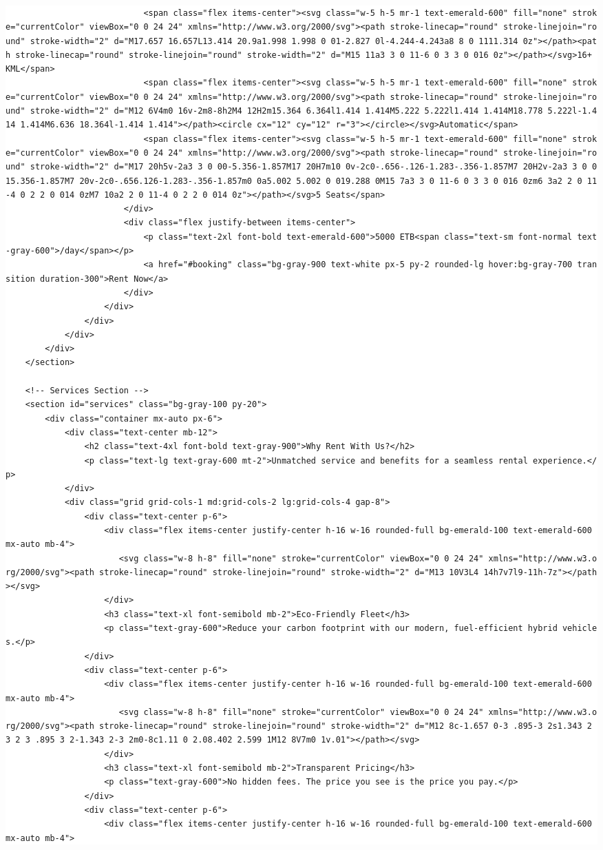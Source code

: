                                 <span class="flex items-center"><svg class="w-5 h-5 mr-1 text-emerald-600" fill="none" stroke="currentColor" viewBox="0 0 24 24" xmlns="http://www.w3.org/2000/svg"><path stroke-linecap="round" stroke-linejoin="round" stroke-width="2" d="M17.657 16.657L13.414 20.9a1.998 1.998 0 01-2.827 0l-4.244-4.243a8 8 0 1111.314 0z"></path><path stroke-linecap="round" stroke-linejoin="round" stroke-width="2" d="M15 11a3 3 0 11-6 0 3 3 0 016 0z"></path></svg>16+ KML</span>
                                <span class="flex items-center"><svg class="w-5 h-5 mr-1 text-emerald-600" fill="none" stroke="currentColor" viewBox="0 0 24 24" xmlns="http://www.w3.org/2000/svg"><path stroke-linecap="round" stroke-linejoin="round" stroke-width="2" d="M12 6V4m0 16v-2m8-8h2M4 12H2m15.364 6.364l1.414 1.414M5.222 5.222l1.414 1.414M18.778 5.222l-1.414 1.414M6.636 18.364l-1.414 1.414"></path><circle cx="12" cy="12" r="3"></circle></svg>Automatic</span>
                                <span class="flex items-center"><svg class="w-5 h-5 mr-1 text-emerald-600" fill="none" stroke="currentColor" viewBox="0 0 24 24" xmlns="http://www.w3.org/2000/svg"><path stroke-linecap="round" stroke-linejoin="round" stroke-width="2" d="M17 20h5v-2a3 3 0 00-5.356-1.857M17 20H7m10 0v-2c0-.656-.126-1.283-.356-1.857M7 20H2v-2a3 3 0 015.356-1.857M7 20v-2c0-.656.126-1.283-.356-1.857m0 0a5.002 5.002 0 019.288 0M15 7a3 3 0 11-6 0 3 3 0 016 0zm6 3a2 2 0 11-4 0 2 2 0 014 0zM7 10a2 2 0 11-4 0 2 2 0 014 0z"></path></svg>5 Seats</span>
                            </div>
                            <div class="flex justify-between items-center">
                                <p class="text-2xl font-bold text-emerald-600">5000 ETB<span class="text-sm font-normal text-gray-600">/day</span></p>
                                <a href="#booking" class="bg-gray-900 text-white px-5 py-2 rounded-lg hover:bg-gray-700 transition duration-300">Rent Now</a>
                            </div>
                        </div>
                    </div>
                </div>
            </div>
        </section>

        <!-- Services Section -->
        <section id="services" class="bg-gray-100 py-20">
            <div class="container mx-auto px-6">
                <div class="text-center mb-12">
                    <h2 class="text-4xl font-bold text-gray-900">Why Rent With Us?</h2>
                    <p class="text-lg text-gray-600 mt-2">Unmatched service and benefits for a seamless rental experience.</p>
                </div>
                <div class="grid grid-cols-1 md:grid-cols-2 lg:grid-cols-4 gap-8">
                    <div class="text-center p-6">
                        <div class="flex items-center justify-center h-16 w-16 rounded-full bg-emerald-100 text-emerald-600 mx-auto mb-4">
                           <svg class="w-8 h-8" fill="none" stroke="currentColor" viewBox="0 0 24 24" xmlns="http://www.w3.org/2000/svg"><path stroke-linecap="round" stroke-linejoin="round" stroke-width="2" d="M13 10V3L4 14h7v7l9-11h-7z"></path></svg>
                        </div>
                        <h3 class="text-xl font-semibold mb-2">Eco-Friendly Fleet</h3>
                        <p class="text-gray-600">Reduce your carbon footprint with our modern, fuel-efficient hybrid vehicles.</p>
                    </div>
                    <div class="text-center p-6">
                        <div class="flex items-center justify-center h-16 w-16 rounded-full bg-emerald-100 text-emerald-600 mx-auto mb-4">
                           <svg class="w-8 h-8" fill="none" stroke="currentColor" viewBox="0 0 24 24" xmlns="http://www.w3.org/2000/svg"><path stroke-linecap="round" stroke-linejoin="round" stroke-width="2" d="M12 8c-1.657 0-3 .895-3 2s1.343 2 3 2 3 .895 3 2-1.343 2-3 2m0-8c1.11 0 2.08.402 2.599 1M12 8V7m0 1v.01"></path></svg>
                        </div>
                        <h3 class="text-xl font-semibold mb-2">Transparent Pricing</h3>
                        <p class="text-gray-600">No hidden fees. The price you see is the price you pay.</p>
                    </div>
                    <div class="text-center p-6">
                        <div class="flex items-center justify-center h-16 w-16 rounded-full bg-emerald-100 text-emerald-600 mx-auto mb-4">